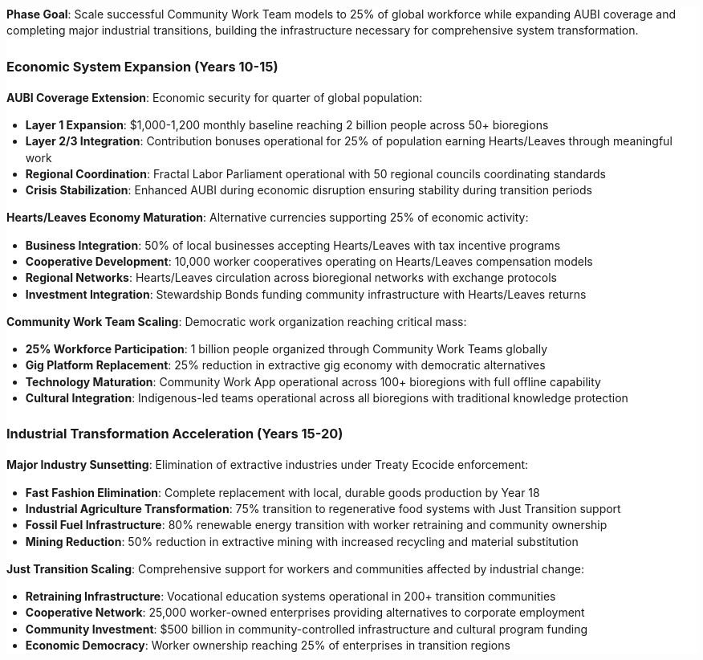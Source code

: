 **Phase Goal**: Scale successful Community Work Team models to 25% of global workforce while expanding AUBI coverage and completing major industrial transitions, building the infrastructure necessary for comprehensive system transformation.

### Economic System Expansion (Years 10-15)

**AUBI Coverage Extension**: Economic security for quarter of global population:
- **Layer 1 Expansion**: $1,000-1,200 monthly baseline reaching 2 billion people across 50+ bioregions
- **Layer 2/3 Integration**: Contribution bonuses operational for 25% of population earning Hearts/Leaves through meaningful work
- **Regional Coordination**: Fractal Labor Parliament operational with 50 regional councils coordinating standards
- **Crisis Stabilization**: Enhanced AUBI during economic disruption ensuring stability during transition periods

**Hearts/Leaves Economy Maturation**: Alternative currencies supporting 25% of economic activity:
- **Business Integration**: 50% of local businesses accepting Hearts/Leaves with tax incentive programs
- **Cooperative Development**: 10,000 worker cooperatives operating on Hearts/Leaves compensation models
- **Regional Networks**: Hearts/Leaves circulation across bioregional networks with exchange protocols
- **Investment Integration**: Stewardship Bonds funding community infrastructure with Hearts/Leaves returns

**Community Work Team Scaling**: Democratic work organization reaching critical mass:
- **25% Workforce Participation**: 1 billion people organized through Community Work Teams globally
- **Gig Platform Replacement**: 25% reduction in extractive gig economy with democratic alternatives
- **Technology Maturation**: Community Work App operational across 100+ bioregions with full offline capability
- **Cultural Integration**: Indigenous-led teams operational across all bioregions with traditional knowledge protection

### Industrial Transformation Acceleration (Years 15-20)

**Major Industry Sunsetting**: Elimination of extractive industries under Treaty Ecocide enforcement:
- **Fast Fashion Elimination**: Complete replacement with local, durable goods production by Year 18
- **Industrial Agriculture Transformation**: 75% transition to regenerative food systems with Just Transition support
- **Fossil Fuel Infrastructure**: 80% renewable energy transition with worker retraining and community ownership
- **Mining Reduction**: 50% reduction in extractive mining with increased recycling and material substitution

**Just Transition Scaling**: Comprehensive support for workers and communities affected by industrial change:
- **Retraining Infrastructure**: Vocational education systems operational in 200+ transition communities
- **Cooperative Network**: 25,000 worker-owned enterprises providing alternatives to corporate employment
- **Community Investment**: $500 billion in community-controlled infrastructure and cultural program funding
- **Economic Democracy**: Worker ownership reaching 25% of enterprises in transition regions
